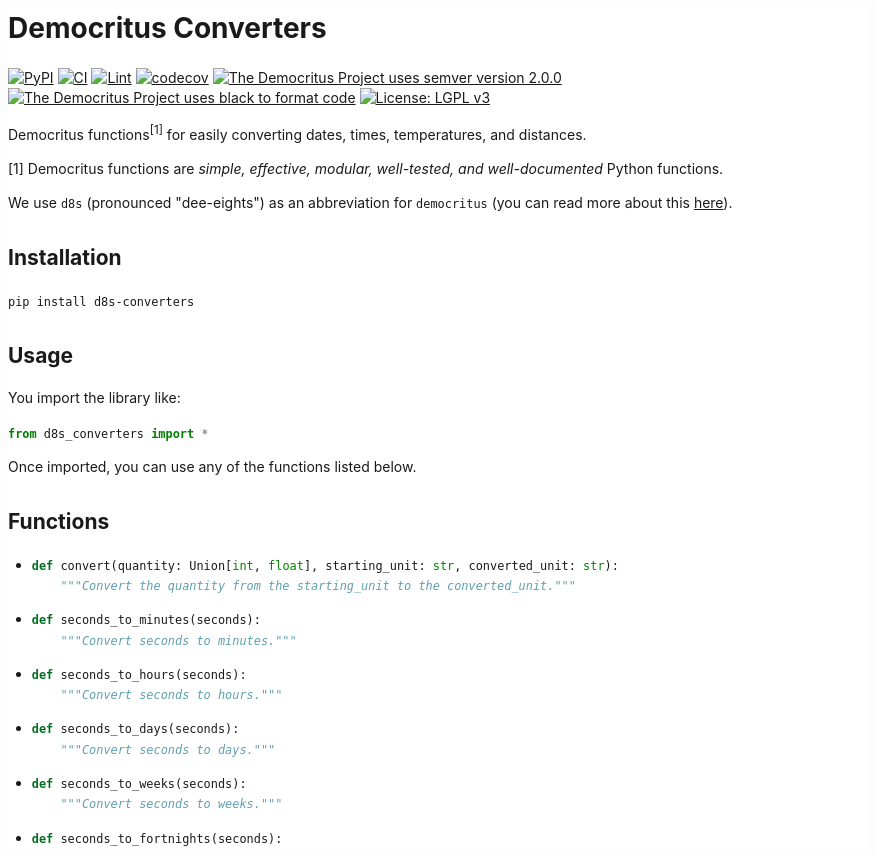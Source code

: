 # Democritus Converters

[![PyPI](https://img.shields.io/pypi/v/d8s-converters.svg)](https://pypi.python.org/pypi/d8s-converters)
[![CI](https://github.com/democritus-project/d8s-converters/workflows/CI/badge.svg)](https://github.com/democritus-project/d8s-converters/actions)
[![Lint](https://github.com/democritus-project/d8s-converters/workflows/Lint/badge.svg)](https://github.com/democritus-project/d8s-converters/actions)
[![codecov](https://codecov.io/gh/democritus-project/d8s-converters/branch/main/graph/badge.svg?token=V0WOIXRGMM)](https://codecov.io/gh/democritus-project/d8s-converters)
[![The Democritus Project uses semver version 2.0.0](https://img.shields.io/badge/-semver%20v2.0.0-22bfda)](https://semver.org/spec/v2.0.0.html)
[![The Democritus Project uses black to format code](https://img.shields.io/badge/code%20style-black-000000.svg)](https://github.com/psf/black)
[![License: LGPL v3](https://img.shields.io/badge/License-LGPL%20v3-blue.svg)](https://choosealicense.com/licenses/lgpl-3.0/)

Democritus functions<sup>[1]</sup> for easily converting dates, times, temperatures, and distances.

[1] Democritus functions are <i>simple, effective, modular, well-tested, and well-documented</i> Python functions.

We use `d8s` (pronounced "dee-eights") as an abbreviation for `democritus` (you can read more about this [here](https://github.com/democritus-project/roadmap#what-is-d8s)).

## Installation

```
pip install d8s-converters
```

## Usage

You import the library like:

```python
from d8s_converters import *
```

Once imported, you can use any of the functions listed below.

## Functions

  - ```python
    def convert(quantity: Union[int, float], starting_unit: str, converted_unit: str):
        """Convert the quantity from the starting_unit to the converted_unit."""
    ```
  - ```python
    def seconds_to_minutes(seconds):
        """Convert seconds to minutes."""
    ```
  - ```python
    def seconds_to_hours(seconds):
        """Convert seconds to hours."""
    ```
  - ```python
    def seconds_to_days(seconds):
        """Convert seconds to days."""
    ```
  - ```python
    def seconds_to_weeks(seconds):
        """Convert seconds to weeks."""
    ```
  - ```python
    def seconds_to_fortnights(seconds):

[contributing]: https://github.com/democritus-project/.github/blob/main/CONTRIBUTING.md#contributing-a-pr-
[local-dev]: https://github.com/democritus-project/.github/blob/main/CONTRIBUTING.md#local-development-